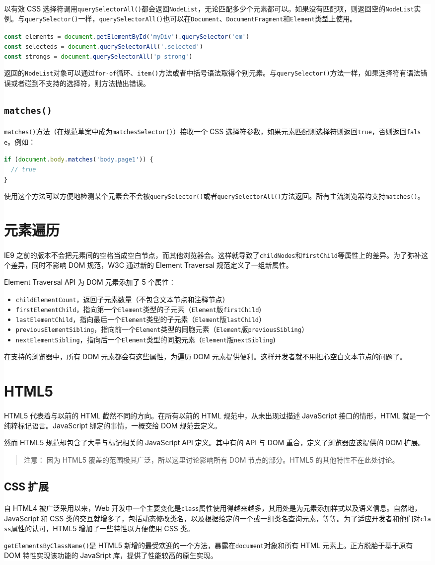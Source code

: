 以有效 CSS 选择符调用`querySelectorAll()`都会返回`NodeList`，无论匹配多少个元素都可以。如果没有匹配项，则返回空的`NodeList`实例。与`querySelector()`一样，`querySelectorAll()`也可以在`Document`、`DocumentFragment`和`Element`类型上使用。

```javascript
const elements = document.getElementById('myDiv').querySelector('em')
const selecteds = document.querySelectorAll('.selected')
const strongs = document.querySelectorAll('p strong')
```

返回的`NodeList`对象可以通过`for-of`循环、`item()`方法或者中括号语法取得个别元素。与`querySelector()`方法一样，如果选择符有语法错误或者碰到不支持的选择符，则方法抛出错误。

## `matches()`

`matches()`方法（在规范草案中成为`matchesSelector()`）接收一个 CSS 选择符参数，如果元素匹配则选择符则返回`true`，否则返回`false`。例如：

```javascript
if (document.body.matches('body.page1')) {
  // true
}
```

使用这个方法可以方便地检测某个元素会不会被`querySelector()`或者`querySelectorAll()`方法返回。所有主流浏览器均支持`matches()`。

# 元素遍历

IE9 之前的版本不会把元素间的空格当成空白节点，而其他浏览器会。这样就导致了`childNodes`和`firstChild`等属性上的差异。为了弥补这个差异，同时不影响 DOM 规范，W3C 通过新的 Element Traversal 规范定义了一组新属性。

Element Traversal API 为 DOM 元素添加了 5 个属性：

- `childElementCount`，返回子元素数量（不包含文本节点和注释节点）
- `firstElementChild`，指向第一个`Element`类型的子元素（`Element`版`firstChild`)
- `lastElementChild`，指向最后一个`Element`类型的子元素（`Element`版`lastChild`）
- `previousElementSibling`，指向前一个`Element`类型的同胞元素（`Element`版`previousSibling`）
- `nextElementSibling`，指向后一个`Element`类型的同胞元素（`Element`版`nextSibling`)

在支持的浏览器中，所有 DOM 元素都会有这些属性，为遍历 DOM 元素提供便利。这样开发者就不用担心空白文本节点的问题了。

# HTML5

HTML5 代表着与以前的 HTML 截然不同的方向。在所有以前的 HTML 规范中，从未出现过描述 JavaScript 接口的情形，HTML 就是一个纯粹标记语言。JavaScript 绑定的事情，一概交给 DOM 规范去定义。

然而 HTML5 规范却包含了大量与标记相关的 JavaScript API 定义。其中有的 API 与 DOM 重合，定义了浏览器应该提供的 DOM 扩展。

> 注意： 因为 HTML5 覆盖的范围极其广泛，所以这里讨论影响所有 DOM 节点的部分。HTML5 的其他特性不在此处讨论。

## CSS 扩展

自 HTML4 被广泛采用以来，Web 开发中一个主要变化是`class`属性使用得越来越多，其用处是为元素添加样式以及语义信息。自然地，JavaScript 和 CSS 类的交互就增多了，包括动态修改类名，以及根据给定的一个或一组类名查询元素，等等。为了适应开发者和他们对`class`属性的认可，HTML5 增加了一些特性以方便使用 CSS 类。

`getElementsByClassName()`是 HTML5 新增的最受欢迎的一个方法，暴露在`document`对象和所有 HTML 元素上。正方脱胎于基于原有 DOM 特性实现该功能的 JavaSript 库，提供了性能较高的原生实现。
